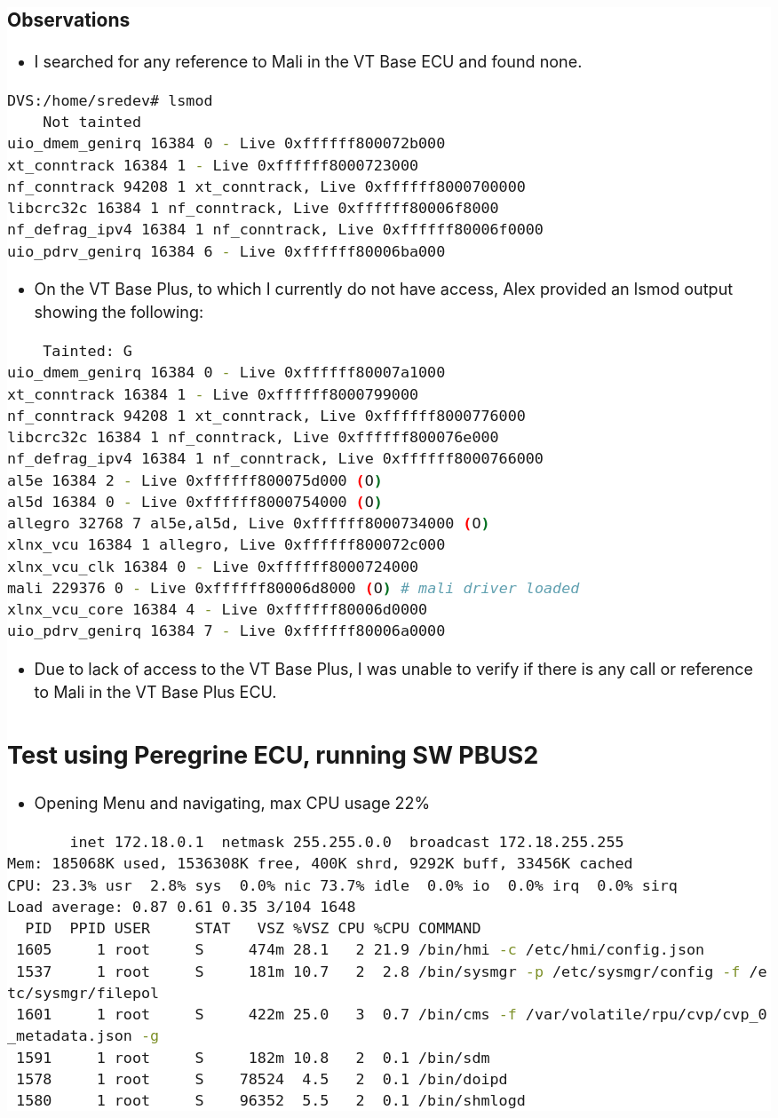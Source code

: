 </font>

## Observations

<font size="4">

- I searched for any reference to Mali in the VT Base ECU and found none.

```bash
DVS:/home/sredev# lsmod
    Not tainted
uio_dmem_genirq 16384 0 - Live 0xffffff800072b000
xt_conntrack 16384 1 - Live 0xffffff8000723000
nf_conntrack 94208 1 xt_conntrack, Live 0xffffff8000700000
libcrc32c 16384 1 nf_conntrack, Live 0xffffff80006f8000
nf_defrag_ipv4 16384 1 nf_conntrack, Live 0xffffff80006f0000
uio_pdrv_genirq 16384 6 - Live 0xffffff80006ba000
``` 

- On the VT Base Plus, to which I currently do not have access, Alex provided an lsmod output showing the following:

```bash
    Tainted: G  
uio_dmem_genirq 16384 0 - Live 0xffffff80007a1000
xt_conntrack 16384 1 - Live 0xffffff8000799000
nf_conntrack 94208 1 xt_conntrack, Live 0xffffff8000776000
libcrc32c 16384 1 nf_conntrack, Live 0xffffff800076e000
nf_defrag_ipv4 16384 1 nf_conntrack, Live 0xffffff8000766000
al5e 16384 2 - Live 0xffffff800075d000 (O)
al5d 16384 0 - Live 0xffffff8000754000 (O)
allegro 32768 7 al5e,al5d, Live 0xffffff8000734000 (O)
xlnx_vcu 16384 1 allegro, Live 0xffffff800072c000
xlnx_vcu_clk 16384 0 - Live 0xffffff8000724000
mali 229376 0 - Live 0xffffff80006d8000 (O) # mali driver loaded
xlnx_vcu_core 16384 4 - Live 0xffffff80006d0000
uio_pdrv_genirq 16384 7 - Live 0xffffff80006a0000
```

- Due to lack of access to the VT Base Plus, I was unable to verify if there is any call or reference to Mali in the VT Base Plus ECU.

## Test using Peregrine ECU, running SW PBUS2

- Opening Menu and navigating, max CPU usage 22%

```bash
       inet 172.18.0.1  netmask 255.255.0.0  broadcast 172.18.255.255
Mem: 185068K used, 1536308K free, 400K shrd, 9292K buff, 33456K cached
CPU: 23.3% usr  2.8% sys  0.0% nic 73.7% idle  0.0% io  0.0% irq  0.0% sirq
Load average: 0.87 0.61 0.35 3/104 1648
  PID  PPID USER     STAT   VSZ %VSZ CPU %CPU COMMAND
 1605     1 root     S     474m 28.1   2 21.9 /bin/hmi -c /etc/hmi/config.json
 1537     1 root     S     181m 10.7   2  2.8 /bin/sysmgr -p /etc/sysmgr/config -f /etc/sysmgr/filepol
 1601     1 root     S     422m 25.0   3  0.7 /bin/cms -f /var/volatile/rpu/cvp/cvp_0_metadata.json -g
 1591     1 root     S     182m 10.8   2  0.1 /bin/sdm
 1578     1 root     S    78524  4.5   2  0.1 /bin/doipd
 1580     1 root     S    96352  5.5   2  0.1 /bin/shmlogd
``` 
